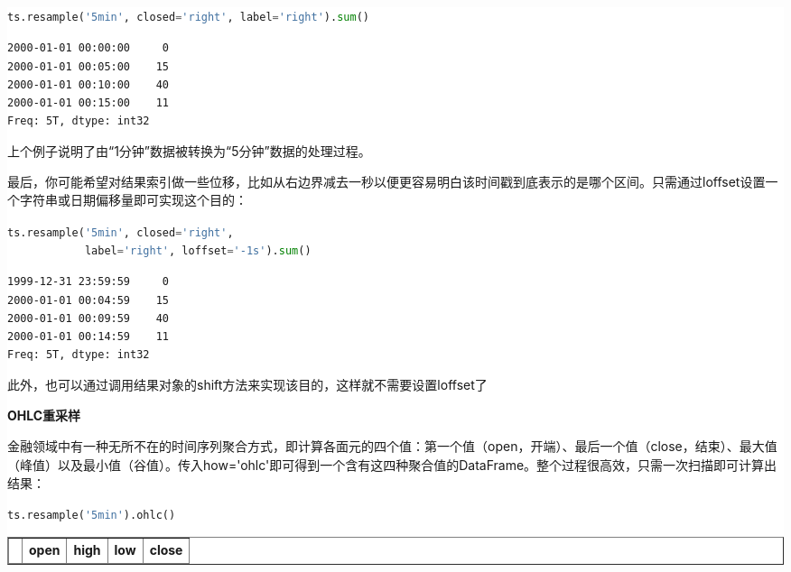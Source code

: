 
```python
ts.resample('5min', closed='right', label='right').sum()
```




    2000-01-01 00:00:00     0
    2000-01-01 00:05:00    15
    2000-01-01 00:10:00    40
    2000-01-01 00:15:00    11
    Freq: 5T, dtype: int32



上个例子说明了由“1分钟”数据被转换为“5分钟”数据的处理过程。

最后，你可能希望对结果索引做一些位移，比如从右边界减去一秒以便更容易明白该时间戳到底表示的是哪个区间。只需通过loffset设置一个字符串或日期偏移量即可实现这个目的：


```python
ts.resample('5min', closed='right',
            label='right', loffset='-1s').sum()
```




    1999-12-31 23:59:59     0
    2000-01-01 00:04:59    15
    2000-01-01 00:09:59    40
    2000-01-01 00:14:59    11
    Freq: 5T, dtype: int32



此外，也可以通过调用结果对象的shift方法来实现该目的，这样就不需要设置loffset了

**OHLC重采样**

金融领域中有一种无所不在的时间序列聚合方式，即计算各面元的四个值：第一个值（open，开端）、最后一个值（close，结束）、最大值（峰值）以及最小值（谷值）。传入how='ohlc'即可得到一个含有这四种聚合值的DataFrame。整个过程很高效，只需一次扫描即可计算出结果：


```python
ts.resample('5min').ohlc()
```




<div>
<style scoped>
    .dataframe tbody tr th:only-of-type {
        vertical-align: middle;
    }

    .dataframe tbody tr th {
        vertical-align: top;
    }

    .dataframe thead th {
        text-align: right;
    }
</style>
<table border="1" class="dataframe">
  <thead>
    <tr style="text-align: right;">
      <th></th>
      <th>open</th>
      <th>high</th>
      <th>low</th>
      <th>close</th>
    </tr>
  </thead>
  <tbody>